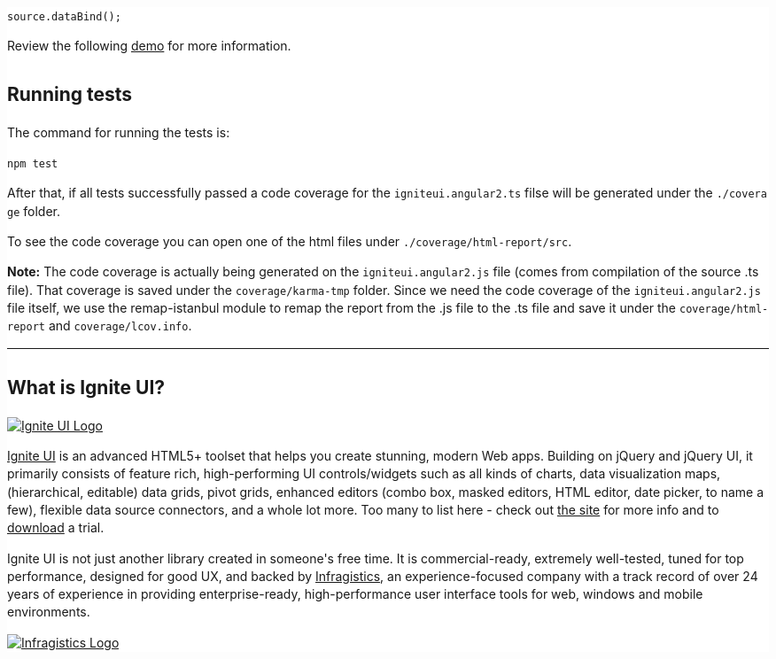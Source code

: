     source.dataBind();

Review the following [demo](http://igniteui.github.io/igniteui-angular-wrappers/samples/igDataSource/igDataSource.html) for more information.

## Running tests

The command for running the tests is:

    npm test

After that, if all tests successfully passed a code coverage for the `igniteui.angular2.ts` filse will be generated under the `./coverage` folder.

To see the code coverage you can open one of the html files under `./coverage/html-report/src`.

**Note:** The code coverage is actually being generated on the `igniteui.angular2.js` file (comes from compilation of the source .ts file). That coverage is saved under the `coverage/karma-tmp` folder.
Since we need the code coverage of the `igniteui.angular2.js` file itself, we use the remap-istanbul module to remap the report from the .js file to the .ts file and save it under the `coverage/html-report` and `coverage/lcov.info`.

---------------------------------------

## What is Ignite UI?
[![Ignite UI Logo](http://infragistics-blogs.github.io/github-assets/logos/igniteui.png)](http://www.igniteui.com)

[Ignite UI](http://igniteui.com/) is an advanced HTML5+ toolset that helps you create stunning, modern Web apps. Building on jQuery and jQuery UI, it primarily consists of feature rich, high-performing UI controls/widgets such as all kinds of charts, data visualization maps, (hierarchical, editable) data grids, pivot grids, enhanced editors (combo box, masked editors, HTML editor, date picker, to name a few), flexible data source connectors, and a whole lot more.  Too many to list here - check out [the site](http://igniteui.com/) for more info and to [download](https://igniteui.com/download) a trial.

Ignite UI is not just another library created in someone's free time. It is commercial-ready, extremely well-tested, tuned for top performance, designed for good UX, and backed by [Infragistics](http://www.infragistics.com/), an experience-focused company with a track record of over 24 years of experience in providing enterprise-ready, high-performance user interface tools for web, windows and mobile environments.

[![Infragistics Logo](http://infragistics-blogs.github.io/github-assets/logos/infragistics.png)](http://infragistics.com)
